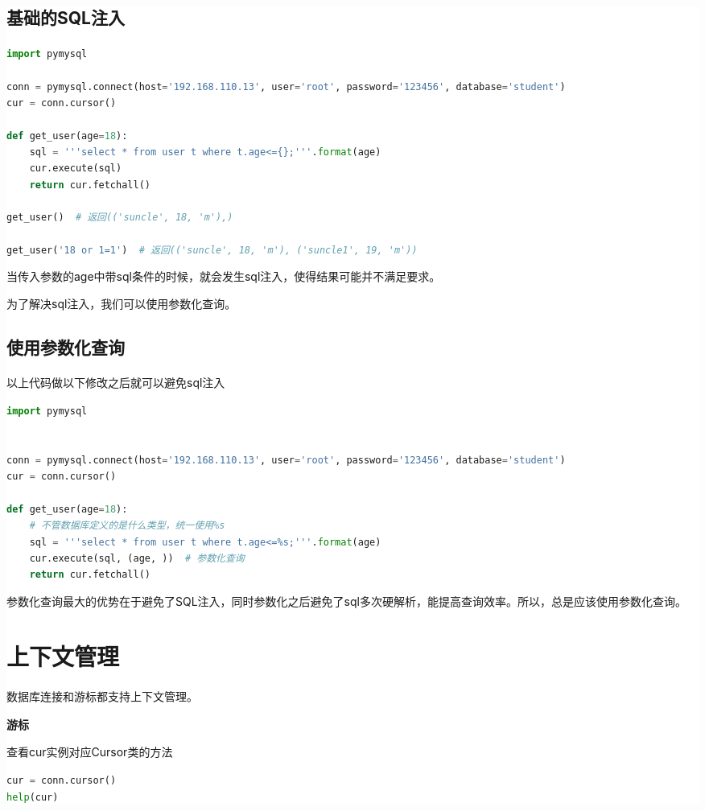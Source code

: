 ## 基础的SQL注入

```python
import pymysql

conn = pymysql.connect(host='192.168.110.13', user='root', password='123456', database='student')
cur = conn.cursor()

def get_user(age=18):
    sql = '''select * from user t where t.age<={};'''.format(age)
    cur.execute(sql)
    return cur.fetchall()

get_user()  # 返回(('suncle', 18, 'm'),)

get_user('18 or 1=1')  # 返回(('suncle', 18, 'm'), ('suncle1', 19, 'm'))
```

当传入参数的age中带sql条件的时候，就会发生sql注入，使得结果可能并不满足要求。

为了解决sql注入，我们可以使用参数化查询。

## 使用参数化查询

以上代码做以下修改之后就可以避免sql注入

```python
import pymysql


conn = pymysql.connect(host='192.168.110.13', user='root', password='123456', database='student')
cur = conn.cursor()

def get_user(age=18):
    # 不管数据库定义的是什么类型，统一使用%s
    sql = '''select * from user t where t.age<=%s;'''.format(age)
    cur.execute(sql, (age, ))  # 参数化查询
    return cur.fetchall()
```

参数化查询最大的优势在于避免了SQL注入，同时参数化之后避免了sql多次硬解析，能提高查询效率。所以，总是应该使用参数化查询。

# 上下文管理

数据库连接和游标都支持上下文管理。

**游标**

查看cur实例对应Cursor类的方法

```python
cur = conn.cursor()
help(cur)
```
